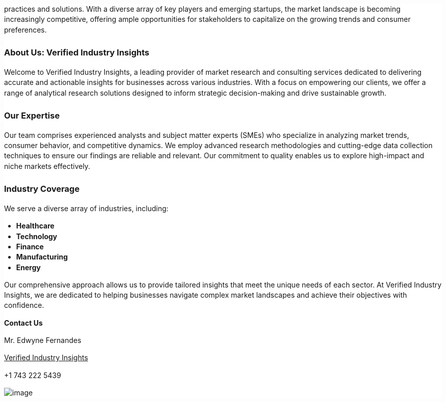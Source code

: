practices and solutions. With a diverse array of key players and emerging startups, the market landscape is becoming increasingly competitive, offering ample opportunities for stakeholders to capitalize on the growing trends and consumer preferences.</p><h3>About Us: Verified Industry Insights</h3><p>Welcome to Verified Industry Insights, a leading provider of market research and consulting services dedicated to delivering accurate and actionable insights for businesses across various industries. With a focus on empowering our clients, we offer a range of analytical research solutions designed to inform strategic decision-making and drive sustainable growth.</p><h3>Our Expertise</h3><p>Our team comprises experienced analysts and subject matter experts (SMEs) who specialize in analyzing market trends, consumer behavior, and competitive dynamics. We employ advanced research methodologies and cutting-edge data collection techniques to ensure our findings are reliable and relevant. Our commitment to quality enables us to explore high-impact and niche markets effectively.</p><h3>Industry Coverage</h3><p>We serve a diverse array of industries, including:</p><ul><li><strong>Healthcare</strong></li><li><strong>Technology</strong></li><li><strong>Finance</strong></li><li><strong>Manufacturing</strong></li><li><strong>Energy</strong></li></ul><p>Our comprehensive approach allows us to provide tailored insights that meet the unique needs of each sector. At Verified Industry Insights, we are dedicated to helping businesses navigate complex market landscapes and achieve their objectives with confidence.</p><p><strong>Contact Us</strong></p><p>Mr. Edwyne Fernandes</p><p><a href="https://www.verifiedindustryinsights.com/">Verified Industry Insights</a></p><p>+1 743 222 5439</p>
![image](https://github.com/user-attachments/assets/5e2942fc-6825-402e-b71f-be0698cd5093)
